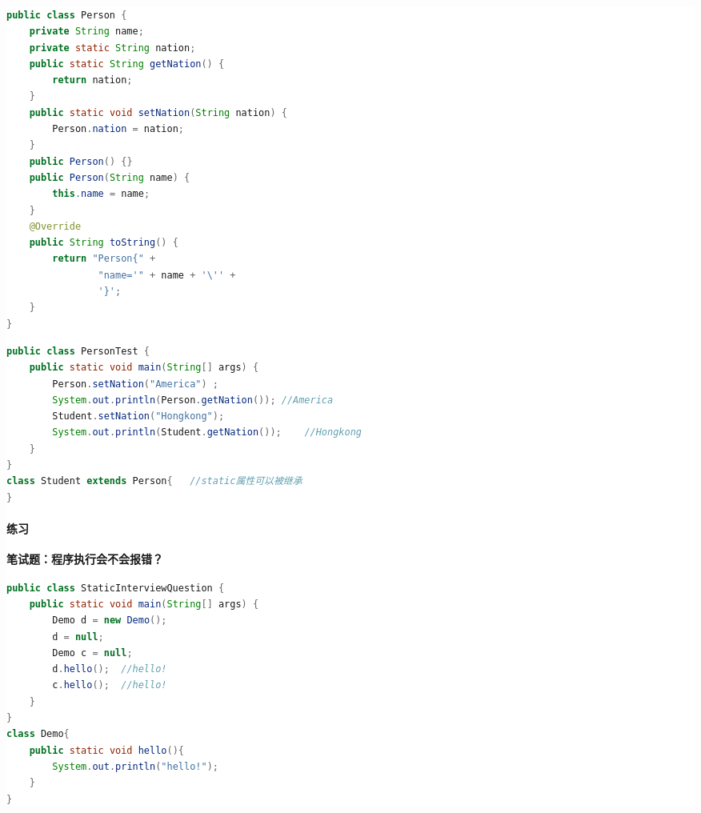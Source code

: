 ```java
public class Person {
    private String name;
    private static String nation;
    public static String getNation() {
        return nation;
    }
    public static void setNation(String nation) {
        Person.nation = nation;
    }
    public Person() {}
    public Person(String name) {
        this.name = name;
    }
    @Override
    public String toString() {
        return "Person{" +
                "name='" + name + '\'' +
                '}';
    }
}
```

```java
public class PersonTest {
    public static void main(String[] args) {
        Person.setNation("America") ;
        System.out.println(Person.getNation()); //America
        Student.setNation("Hongkong");
        System.out.println(Student.getNation());    //Hongkong
    }
}
class Student extends Person{	//static属性可以被继承
}
```

#### 练习

**笔试题：程序执行会不会报错？**

```java
public class StaticInterviewQuestion {
    public static void main(String[] args) {
        Demo d = new Demo();
        d = null;
        Demo c = null;
        d.hello();  //hello!
        c.hello();  //hello!
    }
}
class Demo{
    public static void hello(){
        System.out.println("hello!");
    }
}
```
